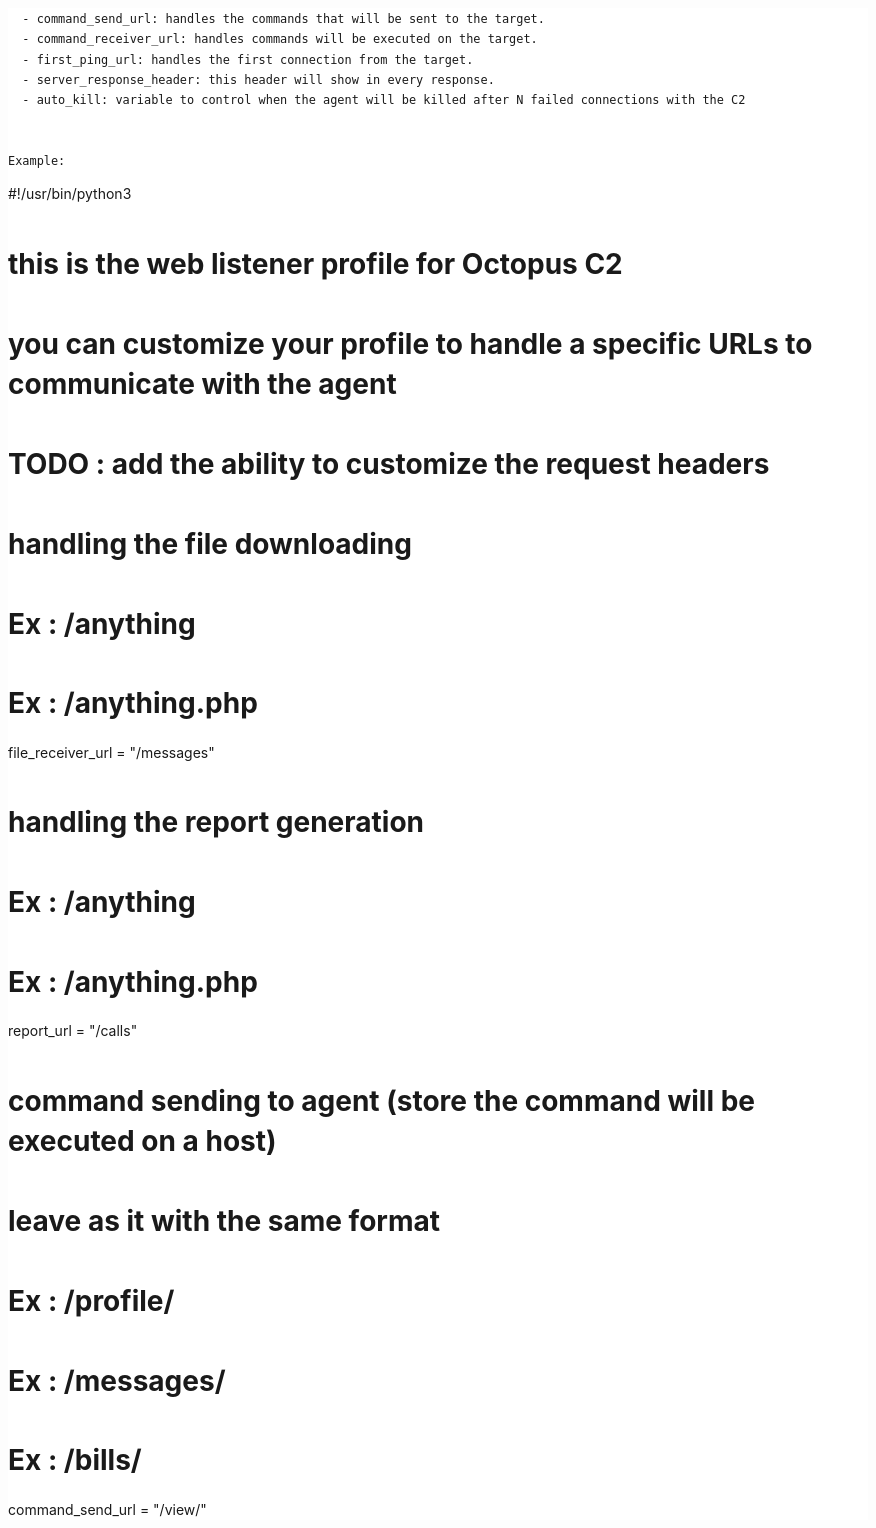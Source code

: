```
  - command_send_url: handles the commands that will be sent to the target.
  - command_receiver_url: handles commands will be executed on the target.
  - first_ping_url: handles the first connection from the target.
  - server_response_header: this header will show in every response.
  - auto_kill: variable to control when the agent will be killed after N failed connections with the C2


Example:

```
#!/usr/bin/python3

# this is the web listener profile for Octopus C2
# you can customize your profile to handle a specific URLs to communicate with the agent
# TODO : add the ability to customize the request headers

# handling the file downloading
# Ex : /anything
# Ex : /anything.php
file_receiver_url = "/messages"


# handling the report generation
# Ex : /anything
# Ex : /anything.php
report_url = "/calls"

# command sending to agent (store the command will be executed on a host)
# leave <hostname> as it with the same format
# Ex : /profile/<hostname>
# Ex : /messages/<hostname>
# Ex : /bills/<hostname>
command_send_url = "/view/<hostname>"
